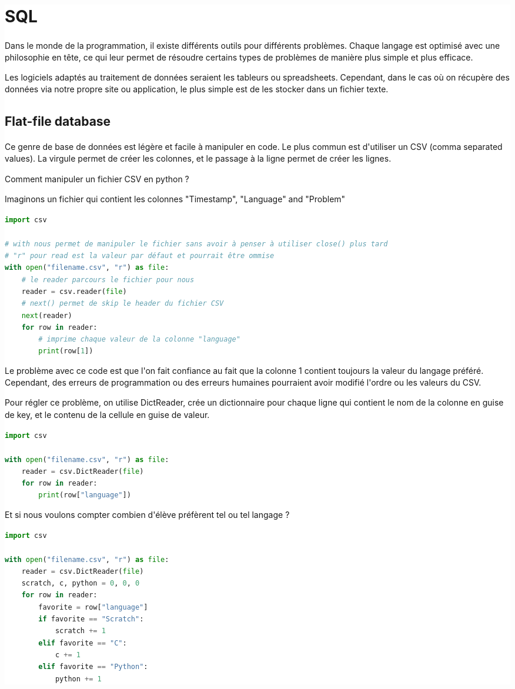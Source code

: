 # SQL

Dans le monde de la programmation, il existe différents outils pour différents problèmes. Chaque langage est optimisé avec une philosophie en tête, ce qui leur permet de résoudre certains types de problèmes de manière plus simple et plus efficace.


Les logiciels adaptés au traitement de données seraient les tableurs ou spreadsheets. Cependant, dans le cas où on récupère des données via notre propre site ou application, le plus simple est de les stocker dans un fichier texte.

## Flat-file database

Ce genre de base de données est légère et facile à manipuler en code. Le plus commun est d'utiliser un CSV (comma separated values).
La virgule permet de créer les colonnes, et le passage à la ligne permet de créer les lignes.

Comment manipuler un fichier CSV en python ?

Imaginons un fichier qui contient les colonnes "Timestamp", "Language" and "Problem"

```python
import csv

# with nous permet de manipuler le fichier sans avoir à penser à utiliser close() plus tard
# "r" pour read est la valeur par défaut et pourrait être ommise
with open("filename.csv", "r") as file:
    # le reader parcours le fichier pour nous
    reader = csv.reader(file)
    # next() permet de skip le header du fichier CSV
    next(reader)
    for row in reader:
        # imprime chaque valeur de la colonne "language"
        print(row[1])
```

Le problème avec ce code est que l'on fait confiance au fait que la colonne 1 contient toujours la valeur du langage préféré. Cependant, des erreurs de programmation ou des erreurs humaines pourraient avoir modifié l'ordre ou les valeurs du CSV.

Pour régler ce problème, on utilise DictReader, crée un dictionnaire pour chaque ligne qui contient le nom de la colonne en guise de key, et le contenu de la cellule en guise de valeur.

```python
import csv

with open("filename.csv", "r") as file:
    reader = csv.DictReader(file)
    for row in reader:
        print(row["language"])
```

Et si nous voulons compter combien d'élève préfèrent tel ou tel langage ?

```python
import csv

with open("filename.csv", "r") as file:
    reader = csv.DictReader(file)
    scratch, c, python = 0, 0, 0
    for row in reader:
        favorite = row["language"]
        if favorite == "Scratch":
            scratch += 1
        elif favorite == "C":
            c += 1
        elif favorite == "Python":
            python += 1
```